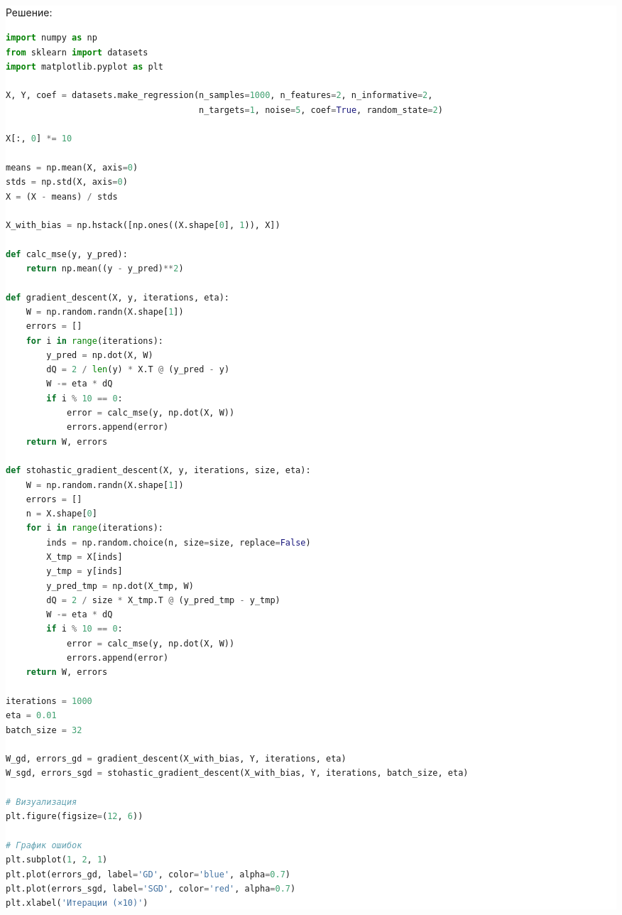 Решение:

```Python
import numpy as np
from sklearn import datasets
import matplotlib.pyplot as plt

X, Y, coef = datasets.make_regression(n_samples=1000, n_features=2, n_informative=2,
                                      n_targets=1, noise=5, coef=True, random_state=2)

X[:, 0] *= 10

means = np.mean(X, axis=0)
stds = np.std(X, axis=0)
X = (X - means) / stds  

X_with_bias = np.hstack([np.ones((X.shape[0], 1)), X])

def calc_mse(y, y_pred):
    return np.mean((y - y_pred)**2)

def gradient_descent(X, y, iterations, eta):
    W = np.random.randn(X.shape[1])
    errors = []
    for i in range(iterations):
        y_pred = np.dot(X, W)
        dQ = 2 / len(y) * X.T @ (y_pred - y)
        W -= eta * dQ
        if i % 10 == 0:
            error = calc_mse(y, np.dot(X, W))
            errors.append(error)
    return W, errors

def stohastic_gradient_descent(X, y, iterations, size, eta):
    W = np.random.randn(X.shape[1])
    errors = []
    n = X.shape[0]
    for i in range(iterations):
        inds = np.random.choice(n, size=size, replace=False)
        X_tmp = X[inds]
        y_tmp = y[inds]
        y_pred_tmp = np.dot(X_tmp, W)
        dQ = 2 / size * X_tmp.T @ (y_pred_tmp - y_tmp)
        W -= eta * dQ
        if i % 10 == 0:
            error = calc_mse(y, np.dot(X, W))
            errors.append(error)
    return W, errors

iterations = 1000
eta = 0.01
batch_size = 32

W_gd, errors_gd = gradient_descent(X_with_bias, Y, iterations, eta)
W_sgd, errors_sgd = stohastic_gradient_descent(X_with_bias, Y, iterations, batch_size, eta)

# Визуализация
plt.figure(figsize=(12, 6))

# График ошибок
plt.subplot(1, 2, 1)
plt.plot(errors_gd, label='GD', color='blue', alpha=0.7)
plt.plot(errors_sgd, label='SGD', color='red', alpha=0.7)
plt.xlabel('Итерации (×10)')
```